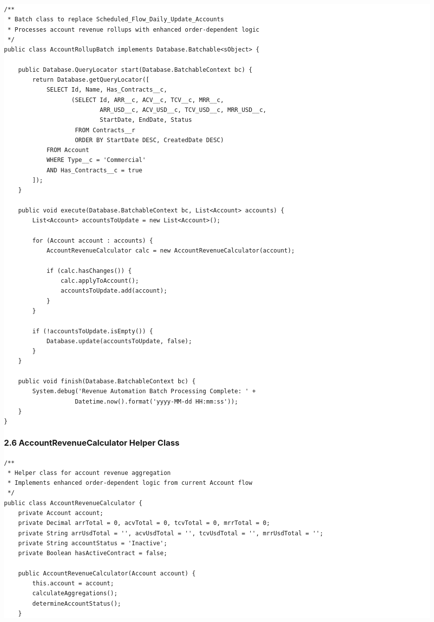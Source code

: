```apex
/**
 * Batch class to replace Scheduled_Flow_Daily_Update_Accounts
 * Processes account revenue rollups with enhanced order-dependent logic
 */
public class AccountRollupBatch implements Database.Batchable<sObject> {
    
    public Database.QueryLocator start(Database.BatchableContext bc) {
        return Database.getQueryLocator([
            SELECT Id, Name, Has_Contracts__c,
                   (SELECT Id, ARR__c, ACV__c, TCV__c, MRR__c,
                           ARR_USD__c, ACV_USD__c, TCV_USD__c, MRR_USD__c,
                           StartDate, EndDate, Status
                    FROM Contracts__r
                    ORDER BY StartDate DESC, CreatedDate DESC)
            FROM Account 
            WHERE Type__c = 'Commercial' 
            AND Has_Contracts__c = true
        ]);
    }
    
    public void execute(Database.BatchableContext bc, List<Account> accounts) {
        List<Account> accountsToUpdate = new List<Account>();
        
        for (Account account : accounts) {
            AccountRevenueCalculator calc = new AccountRevenueCalculator(account);
            
            if (calc.hasChanges()) {
                calc.applyToAccount();
                accountsToUpdate.add(account);
            }
        }
        
        if (!accountsToUpdate.isEmpty()) {
            Database.update(accountsToUpdate, false);
        }
    }
    
    public void finish(Database.BatchableContext bc) {
        System.debug('Revenue Automation Batch Processing Complete: ' + 
                    Datetime.now().format('yyyy-MM-dd HH:mm:ss'));
    }
}
```

### **2.6 AccountRevenueCalculator Helper Class**

```apex
/**
 * Helper class for account revenue aggregation
 * Implements enhanced order-dependent logic from current Account flow
 */
public class AccountRevenueCalculator {
    private Account account;
    private Decimal arrTotal = 0, acvTotal = 0, tcvTotal = 0, mrrTotal = 0;
    private String arrUsdTotal = '', acvUsdTotal = '', tcvUsdTotal = '', mrrUsdTotal = '';
    private String accountStatus = 'Inactive';
    private Boolean hasActiveContract = false;
    
    public AccountRevenueCalculator(Account account) {
        this.account = account;
        calculateAggregations();
        determineAccountStatus();
    }
```